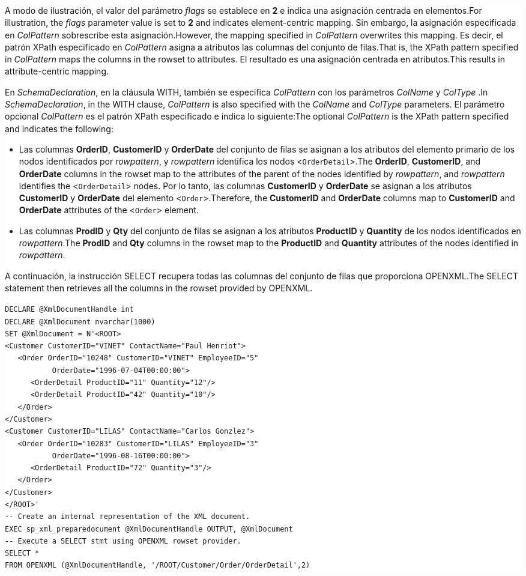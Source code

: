  <span data-ttu-id="85770-143">A modo de ilustración, el valor del parámetro *flags* se establece en **2** e indica una asignación centrada en elementos.</span><span class="sxs-lookup"><span data-stu-id="85770-143">For illustration, the *flags* parameter value is set to **2** and indicates element-centric mapping.</span></span> <span data-ttu-id="85770-144">Sin embargo, la asignación especificada en *ColPattern* sobrescribe esta asignación.</span><span class="sxs-lookup"><span data-stu-id="85770-144">However, the mapping specified in *ColPattern* overwrites this mapping.</span></span> <span data-ttu-id="85770-145">Es decir, el patrón XPath especificado en *ColPattern* asigna a atributos las columnas del conjunto de filas.</span><span class="sxs-lookup"><span data-stu-id="85770-145">That is, the XPath pattern specified in *ColPattern* maps the columns in the rowset to attributes.</span></span> <span data-ttu-id="85770-146">El resultado es una asignación centrada en atributos.</span><span class="sxs-lookup"><span data-stu-id="85770-146">This results in attribute-centric mapping.</span></span>  
  
 <span data-ttu-id="85770-147">En *SchemaDeclaration*, en la cláusula WITH, también se especifica *ColPattern* con los parámetros *ColName* y *ColType* .</span><span class="sxs-lookup"><span data-stu-id="85770-147">In *SchemaDeclaration*, in the WITH clause, *ColPattern* is also specified with the *ColName* and *ColType* parameters.</span></span> <span data-ttu-id="85770-148">El parámetro opcional *ColPattern* es el patrón XPath especificado e indica lo siguiente:</span><span class="sxs-lookup"><span data-stu-id="85770-148">The optional *ColPattern* is the XPath pattern specified and indicates the following:</span></span>  
  
-   <span data-ttu-id="85770-149">Las columnas **OrderID**, **CustomerID** y **OrderDate** del conjunto de filas se asignan a los atributos del elemento primario de los nodos identificados por *rowpattern*, y *rowpattern* identifica los nodos <`OrderDetail`>.</span><span class="sxs-lookup"><span data-stu-id="85770-149">The **OrderID**, **CustomerID**, and **OrderDate** columns in the rowset map to the attributes of the parent of the nodes identified by *rowpattern*, and *rowpattern* identifies the <`OrderDetail`> nodes.</span></span> <span data-ttu-id="85770-150">Por lo tanto, las columnas **CustomerID** y **OrderDate** se asignan a los atributos **CustomerID** y **OrderDate** del elemento <`Order`>.</span><span class="sxs-lookup"><span data-stu-id="85770-150">Therefore, the **CustomerID** and **OrderDate** columns map to **CustomerID** and **OrderDate** attributes of the <`Order`> element.</span></span>  
  
-   <span data-ttu-id="85770-151">Las columnas **ProdID** y **Qty** del conjunto de filas se asignan a los atributos **ProductID** y **Quantity** de los nodos identificados en *rowpattern*.</span><span class="sxs-lookup"><span data-stu-id="85770-151">The **ProdID** and **Qty** columns in the rowset map to the **ProductID** and **Quantity** attributes of the nodes identified in *rowpattern*.</span></span>  
  
 <span data-ttu-id="85770-152">A continuación, la instrucción SELECT recupera todas las columnas del conjunto de filas que proporciona OPENXML.</span><span class="sxs-lookup"><span data-stu-id="85770-152">The SELECT statement then retrieves all the columns in the rowset provided by OPENXML.</span></span>  
  
```  
DECLARE @XmlDocumentHandle int  
DECLARE @XmlDocument nvarchar(1000)  
SET @XmlDocument = N'<ROOT>  
<Customer CustomerID="VINET" ContactName="Paul Henriot">  
   <Order OrderID="10248" CustomerID="VINET" EmployeeID="5"   
           OrderDate="1996-07-04T00:00:00">  
      <OrderDetail ProductID="11" Quantity="12"/>  
      <OrderDetail ProductID="42" Quantity="10"/>  
   </Order>  
</Customer>  
<Customer CustomerID="LILAS" ContactName="Carlos Gonzlez">  
   <Order OrderID="10283" CustomerID="LILAS" EmployeeID="3"   
           OrderDate="1996-08-16T00:00:00">  
      <OrderDetail ProductID="72" Quantity="3"/>  
   </Order>  
</Customer>  
</ROOT>'  
-- Create an internal representation of the XML document.  
EXEC sp_xml_preparedocument @XmlDocumentHandle OUTPUT, @XmlDocument  
-- Execute a SELECT stmt using OPENXML rowset provider.  
SELECT *  
FROM OPENXML (@XmlDocumentHandle, '/ROOT/Customer/Order/OrderDetail',2)  
```